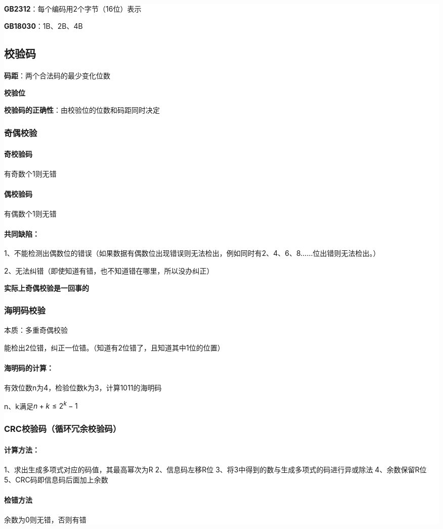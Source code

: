 **GB2312**：每个编码用2个字节（16位）表示

**GB18030**：1B、2B、4B

## 校验码

**码距**：两个合法码的最少变化位数

**校验位**

**校验码的正确性**：由校验位的位数和码距同时决定

### 奇偶校验

#### 奇校验码

有奇数个1则无错

#### 偶校验码

有偶数个1则无错

#### 共同缺陷：

1、不能检测出偶数位的错误（如果数据有偶数位出现错误则无法检出，例如同时有2、4、6、8……位出错则无法检出。）

2、无法纠错（即使知道有错，也不知道错在哪里，所以没办纠正）

**实际上奇偶校验是一回事的**

### 海明码校验

本质：多重奇偶校验

能检出2位错，纠正一位错。（知道有2位错了，且知道其中1位的位置）

#### 海明码的计算：

有效位数n为4，检验位数k为3，计算1011的海明码

n、k满足$n + k \leq 2^k - 1$



### CRC校验码（循环冗余校验码）

#### 计算方法：

1、求出生成多项式对应的码值，其最高幂次为R
2、信息码左移R位
3、将3中得到的数与生成多项式的码进行异或除法
4、余数保留R位
5、CRC码即信息码后面加上余数

#### 检错方法

余数为0则无错，否则有错
